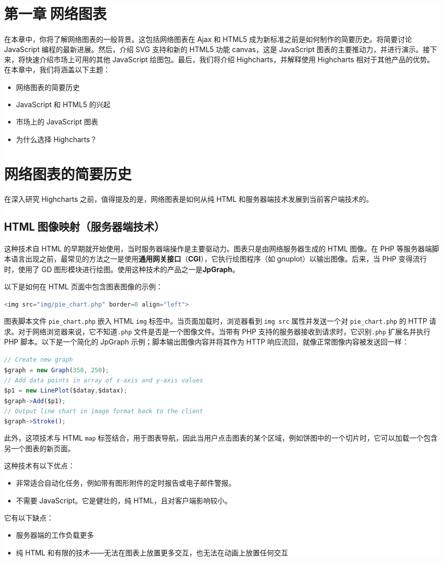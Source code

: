 # 第一章 网络图表

在本章中，你将了解网络图表的一般背景。这包括网络图表在 Ajax 和 HTML5 成为新标准之前是如何制作的简要历史。将简要讨论 JavaScript 编程的最新进展。然后，介绍 SVG 支持和新的 HTML5 功能 canvas，这是 JavaScript 图表的主要推动力，并进行演示。接下来，将快速介绍市场上可用的其他 JavaScript 绘图包。最后，我们将介绍 Highcharts，并解释使用 Highcharts 相对于其他产品的优势。在本章中，我们将涵盖以下主题：

+   网络图表的简要历史

+   JavaScript 和 HTML5 的兴起

+   市场上的 JavaScript 图表

+   为什么选择 Highcharts？

# 网络图表的简要历史

在深入研究 Highcharts 之前，值得提及的是，网络图表是如何从纯 HTML 和服务器端技术发展到当前客户端技术的。

## HTML 图像映射（服务器端技术）

这种技术自 HTML 的早期就开始使用，当时服务器端操作是主要驱动力。图表只是由网络服务器生成的 HTML 图像。在 PHP 等服务器端脚本语言出现之前，最常见的方法之一是使用**通用网关接口**（**CGI**），它执行绘图程序（如 gnuplot）以输出图像。后来，当 PHP 变得流行时，使用了 GD 图形模块进行绘图。使用这种技术的产品之一是**JpGraph**。

以下是如何在 HTML 页面中包含图表图像的示例：

```js
<img src="img/pie_chart.php" border=0 align="left">
```

图表脚本文件 `pie_chart.php` 嵌入 HTML `img` 标签中。当页面加载时，浏览器看到 `img src` 属性并发送一个对 `pie_chart.php` 的 HTTP 请求。对于网络浏览器来说，它不知道`.php` 文件是否是一个图像文件。当带有 PHP 支持的服务器接收到请求时，它识别`.php` 扩展名并执行 PHP 脚本。以下是一个简化的 JpGraph 示例；脚本输出图像内容并将其作为 HTTP 响应流回，就像正常图像内容被发送回一样：

```js
// Create new graph
$graph = new Graph(350, 250);
// Add data points in array of x-axis and y-axis values
$p1 = new LinePlot($datay,$datax);
$graph->Add($p1);
// Output line chart in image format back to the client
$graph->Stroke();
```

此外，这项技术与 HTML `map` 标签结合，用于图表导航，因此当用户点击图表的某个区域，例如饼图中的一个切片时，它可以加载一个包含另一个图表的新页面。

这种技术有以下优点：

+   非常适合自动化任务，例如带有图形附件的定时报告或电子邮件警报。

+   不需要 JavaScript。它是健壮的，纯 HTML，且对客户端影响较小。

它有以下缺点：

+   服务器端的工作负载更多

+   纯 HTML 和有限的技术——无法在图表上放置更多交互，也无法在动画上放置任何交互
